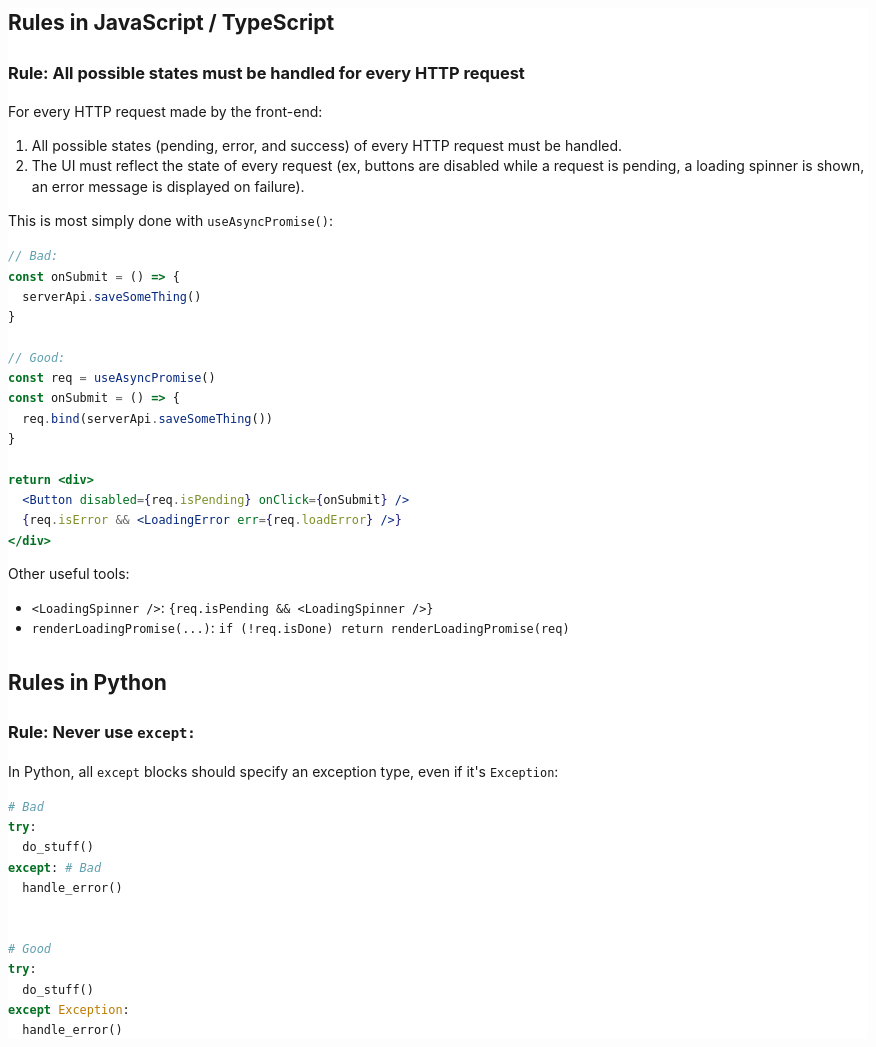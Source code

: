 
## Rules in JavaScript / TypeScript

### Rule: All possible states must be handled for every HTTP request

For every HTTP request made by the front-end:

 1. All possible states (pending, error, and success) of every HTTP request
    must be handled.
 2. The UI must reflect the state of every request (ex, buttons are disabled
    while a request is pending, a loading spinner is shown, an error message
    is displayed on failure).

This is most simply done with ``useAsyncPromise()``:

```jsx
// Bad:
const onSubmit = () => {
  serverApi.saveSomeThing()
}

// Good:
const req = useAsyncPromise()
const onSubmit = () => {
  req.bind(serverApi.saveSomeThing())
}

return <div>
  <Button disabled={req.isPending} onClick={onSubmit} />
  {req.isError && <LoadingError err={req.loadError} />}
</div>
```

Other useful tools:

* `<LoadingSpinner />`: `{req.isPending && <LoadingSpinner />}`
* `renderLoadingPromise(...)`: `if (!req.isDone) return renderLoadingPromise(req)`


## Rules in Python

### Rule: Never use `except:`

In Python, all `except` blocks should specify an exception type, even if it's
`Exception`:

```python
# Bad
try:
  do_stuff()
except: # Bad
  handle_error()


# Good
try:
  do_stuff()
except Exception:
  handle_error()
```
